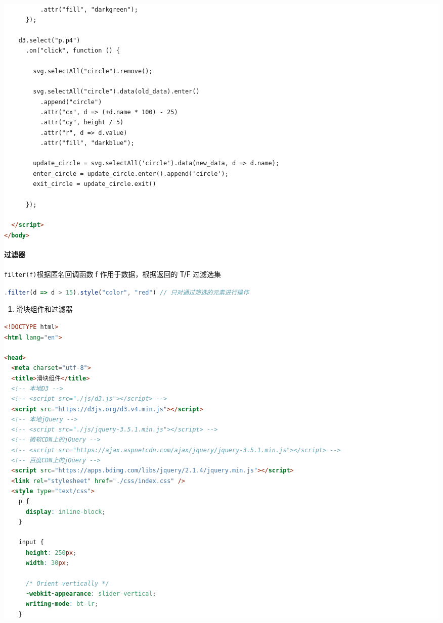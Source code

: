 ```html
          .attr("fill", "darkgreen");
      });

    d3.select("p.p4")
      .on("click", function () {

        svg.selectAll("circle").remove();

        svg.selectAll("circle").data(old_data).enter()
          .append("circle")
          .attr("cx", d => (+d.name * 100) - 25)
          .attr("cy", height / 5)
          .attr("r", d => d.value)
          .attr("fill", "darkblue");

        update_circle = svg.selectAll('circle').data(new_data, d => d.name);
        enter_circle = update_circle.enter().append('circle');
        exit_circle = update_circle.exit()

      });

  </script>
</body>
```

#### 过滤器

`filter(f)`根据匿名回调函数 f 作用于数据，根据返回的 T/F 过滤选集

```javascript
.filter(d => d > 15).style("color", "red") // 只对通过筛选的元素进行操作
```

1. 滑块组件和过滤器

```html
<!DOCTYPE html>
<html lang="en">

<head>
  <meta charset="utf-8">
  <title>滑块组件</title>
  <!-- 本地D3 -->
  <!-- <script src="./js/d3.js"></script> -->
  <script src="https://d3js.org/d3.v4.min.js"></script>
  <!-- 本地jQuery -->
  <!-- <script src="./js/jquery-3.5.1.min.js"></script> -->
  <!-- 微软CDN上的jQuery -->
  <!-- <script src="https://ajax.aspnetcdn.com/ajax/jquery/jquery-3.5.1.min.js"></script> -->
  <!-- 百度CDN上的jQuery -->
  <script src="https://apps.bdimg.com/libs/jquery/2.1.4/jquery.min.js"></script>
  <link rel="stylesheet" href="./css/index.css" />
  <style type="text/css">
    p {
      display: inline-block;
    }

    input {
      height: 250px;
      width: 30px;

      /* Orient vertically */
      -webkit-appearance: slider-vertical;
      writing-mode: bt-lr;
    }
```
